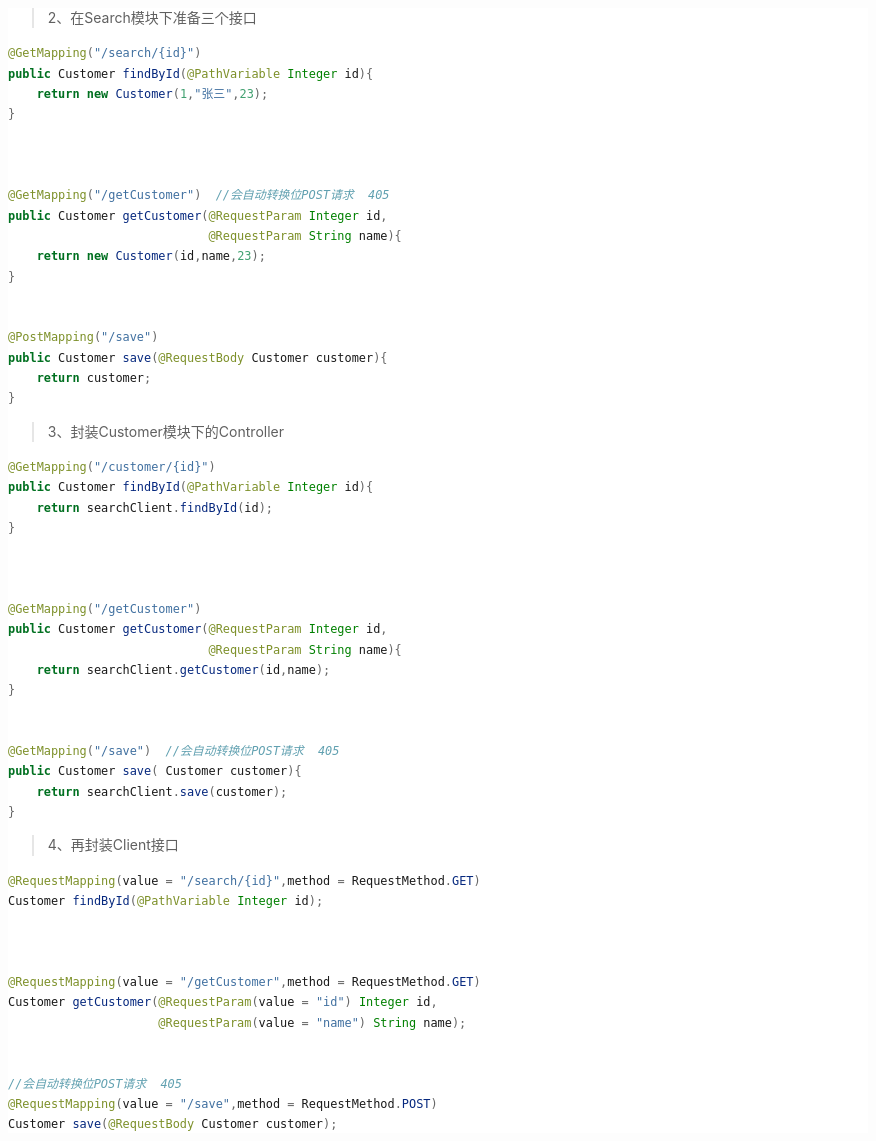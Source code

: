 > 2、在Search模块下准备三个接口

```java
@GetMapping("/search/{id}")
public Customer findById(@PathVariable Integer id){
    return new Customer(1,"张三",23);
}



@GetMapping("/getCustomer")  //会自动转换位POST请求  405
public Customer getCustomer(@RequestParam Integer id,
                            @RequestParam String name){
    return new Customer(id,name,23);
}


@PostMapping("/save")
public Customer save(@RequestBody Customer customer){
    return customer;
}
```

> 3、封装Customer模块下的Controller

```java
@GetMapping("/customer/{id}")
public Customer findById(@PathVariable Integer id){
    return searchClient.findById(id);
}



@GetMapping("/getCustomer")
public Customer getCustomer(@RequestParam Integer id,
                            @RequestParam String name){
    return searchClient.getCustomer(id,name);
}


@GetMapping("/save")  //会自动转换位POST请求  405
public Customer save( Customer customer){
    return searchClient.save(customer);
}

```

> 4、再封装Client接口

```java
@RequestMapping(value = "/search/{id}",method = RequestMethod.GET)
Customer findById(@PathVariable Integer id);



@RequestMapping(value = "/getCustomer",method = RequestMethod.GET)
Customer getCustomer(@RequestParam(value = "id") Integer id,
                     @RequestParam(value = "name") String name);


//会自动转换位POST请求  405
@RequestMapping(value = "/save",method = RequestMethod.POST)
Customer save(@RequestBody Customer customer);
```
